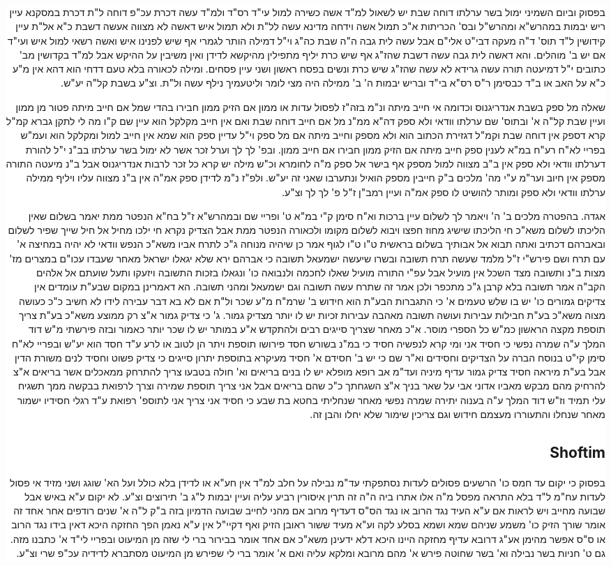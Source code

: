 <p dir='rtl'>בפסוק וביום השמיני ימול בשר ערלתו דוחה שבת יש לשאול למ"ד אשה כשירה למול עי"ד רס"ד ולמ"ד עשה דכרת עכ"פ דוחה ל"ת דכרת במסקנא עיין ריש יבמות במהרש"א ומהרש"ל ובס' הכריתות א"כ תמול אשה וידחה מדינא עשה לל"ת ולא תמול איש דאשה לא מצווה אעשה דשבת כ"א אל"ת עיין קידושין ל"ד תוס' ד"ה מעקה דבי"ט אלי"ם אבל עשה לית גבה ה"ה שבת כה"ג וי"ל דמילה הותר לגמרי אף שיש לפנינו איש ואשה רשאי למול איש ועי"ד אם יש ב' מוהלים. והא דאשה לית גבה עשה דשבת שהז"ג אף שיש כרת יליף מתפילין מהיקשא לדידן ואין משיבין על ההיקש אבל למ"ד בקדושין מב' כתובים י"ל דמיעטה תורה עשה גרידא לא עשה שהז"ג שיש כרת ונשים בפסח ראשון ושני עיין פסחים. ומילה לכאורה בלא טעם דדחי הוא דהא אין מ"ע כ"א על האב או ב"ד כבסימן ר"ס רס"א בי"ד ובריש יבמות ה' ב' ממילה היה מצי לומר וליטעמיך נילף עשה ול"ת. וצ"ע בשבת קל"ה יע"ש.</p>
<p dir='rtl'>שאלה מל ספק בשבת אנדריגנוס וכדומה אי חייב מיתה ונ"מ בזה"ז לפסול עדות או ממון אם הזיק ממון חבירו בהדי שמל אם חייב מיתה פטור מן ממון ועיין שבת קל"ה א' ובתוס' שם ערלתו וודאי ולא ספק דה"א ממ"נ מל אם חייב דוחה שבת ואם אין חייב מקלקל הוא עיין שם ק"ו מה לי לתקן גברא קמ"ל קרא דספק אין דוחה שבת וקמ"ל דגזירת הכתוב הוא ולא מספק וחייב מיתה אם מל ספק וי"ל עדיין ספק הוא שמא אין חייב למול ומקלקל הוא ועמ"ש בפריי לא"ח רע"ח במ"א לענין ספק חייב מיתה אם הזיק ממון חבירו אם חייב ממון. ובפ' לך לך וערל זכר אשר לא ימול בשר ערלתו בב"נ י"ל להורת דערלתו וודאי ולא ספק אין ב"ב מצווה למול מספק אף בישר אל ספק מ"ה לחומרא וכ"ש מילה יש קרא כל זכר לרבות אנדריגנוס אבל ב"נ מיעטה התורה מספק אין חיוב וער"מ ע"י מה' מלכים ב"ק חייבין מספק הואיל ונתערבו שאני זה יע"ש. ולפ"ז נ"מ לדידן ספק אמ"ה אין ב"נ מצווה עליו ויליף ממילה ערלתו וודאי ולא ספק ומותר להושיט לו ספק אמ"ה ועיין רמב"ן ז"ל פ' לך לך וצ"ע.</p>
<p dir='rtl'>אגדה. בהפטרה מלכים ב' ה' ויאמר לך לשלום עיין ברכות וא"ח סימן ק"י במ"א ט' ופריי שם ובמהרש"א ז"ל בח"א הנפטר ממת יאמר בשלום שאין הליכתו לשלום משא"כ חי הליכתו שישיג מחוז חפצו ויבוא לשלום מקומו ולכאורה הנפטר ממת אבל הצדיק נקרא חי ילכו מחיל אל חיל שייך שפיר לשלום ובאברהם דכתיב ואתה תבוא אל אבותיך בשלום בראשית ט"ו ט"ו לגוף אמר כן שיהיה מנוחה ג"כ לתרח אביו משא"כ הנפש וודאי לא יהיה במחיצה א' עם תרח ושם פירש"י ז"ל מלמד שעשה תרח תשובה ובשרו שיעשה ישמעאל תשובה כי אברהם ירא שלא יגאלו ישראל מאחר שעבדו עכו"ם במצרים מז' מצות ב"נ ותשובה מצד השכל אין מועיל אבל עפ"י התורה מועיל שאלו לחכמה ולנבואה כו' ונגאלו בזכות התשובה ויזעקו ותעל שועתם אל אלהים הקב"ה אמר תשובה בלא קרבן ג"כ מתכפר ולכן אמר זה שתרח עשה תשובה וגם ישמעאל ומהני תשובה. הא דאמרינן במקום שבע"ת עומדים אין צדיקים גמורים כו' יש בו שלש טעמים א' כי התגברות הבע"ת הוא חידוש ב' שרמ"ח מ"ע שכר ול"ת אם לא בא דבר עבירה לידו לא חשיב כ"כ כעושה מצוה משא"כ בע"ת חבילות עבירות ועושה תשובה מאהבה עבירות זכיות יש לו יותר מצדיק גמור. ג' כי צדיק גמור א"צ רק ממוצע משא"כ בע"ת צריך תוספת מקצה הראשון כמ"ש כל הספרי מוסר. א"כ מאחר שצריך סייגים רבים ולהתקדש א"ע במותר יש לו שכר יותר כאמור ובזה פירשתי מ"ש דוד המלך ע"ה שמרה נפשי כי חסיד אני ומי קרא לנפשיה חסיד כי במ"נ בשורש חסד פירושו תוספת ויתר הן לטוב או לרע ע"ד חסד הוא יע"ש ובפריי לא"ח סימן קי"ט בנוסח הברה על הצדיקים וחסידים וא"ר שם כי יש ב' חסידם א' חסיד מעיקרא בתוספת יתרון סייגים כי צדיק פשוט וחסיד לנים משורת הדין אבל בע"ת מיראה חסיד צדיק גמור עדיף מיניה ועד"מ אב רופא מופלא יש לו בנים בריאים וא' חולה בטבעו צריך להתרחק ממאכלים אשר בריאים א"צ להרחיק מהם מבקש מאביו אדוני אבי על שאר בניך א"צ השגחתך כ"כ שהם בריאים אבל אני צריך תוספת שמירה וצרך לרפואת בבקשה ממך תשגיח עלי תמיד וז"ש דוד המלך ע"ה בענוה יתירה שמרה נפשי מאחר שנחליתי בחטא בת שבע כי חסיד אני צריך אני לתוספ' רפואת ע"ד רגלי חסידיו ישמור מאחר שנחלו והתעוררו מעצמם חידוש וגם צריכין שימור שלא יחלו והבן זה.</p>
<h2 dir='rtl'>Shoftim</h2>
<p dir='rtl'>בפסוק כי יקום עד חמס כו' הרשעים פסולים לעדות נסתפקתי עד"מ נבילה על חלב למ"ד אין חע"א או לדידן בלא כולל ועל הא' שוגג ושני מזיד אי פסול לעדות עח"מ ל"ד בלא התראה מפסל מ"ה אלו אתרו ביה ה"ה זה תרין איסורין רביע עליה ועיין יבמות ל"ג ב' תירוצים וצ"ע. לא יקום ע"א באיש אבל שבועה מחייב ויש לראות אם ע"א העיד נגד הרוב או נגד הס"ס דעדיף מרוב אם מהני לחייב שבועה הדמיון בזה ב"ק ל"ה א' שנים רודפים אחר אחד זה אומר שורך הזיק כו' משמע שניהם שמא ושמא בסלע לקה וע"א מעיד ששור ראובן הזיק ואף דקיי"ל אין ע"א נאמן הפך החזקה היכא דאין בידו נגד הרוב או ס"ס אפשר מהימן אע"ג דרובא עדיף מחזקה היינו היכא דלא ידעינן משא"כ אם אחד אומר בבירור ברי לי שזה מן המיעוט ובפריי לי"ד א' כתבנו מזה. גם ט' חניות בשר נבילה וא' בשר שחוטה פירש א' מהם מרובא ומלקא עליה ואם א' אומר ברי לי שפירש מן המיעוט מסתברא לדידיה עכ"פ שרי וצ"ע.</p>